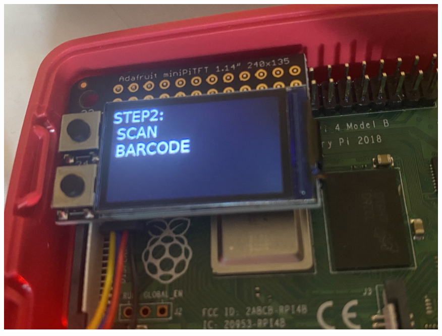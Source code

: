 ![Screenshot](https://github.com/ryleeliyixuan/Interactive-Lab-Hub/blob/Fall2021/Lab%203/lab3-screen2.jpg)
